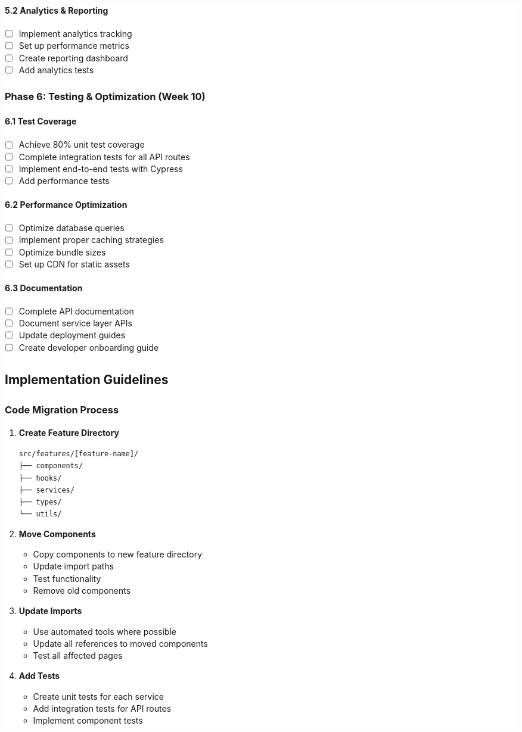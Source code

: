 #### 5.2 Analytics & Reporting
- [ ] Implement analytics tracking
- [ ] Set up performance metrics
- [ ] Create reporting dashboard
- [ ] Add analytics tests

### Phase 6: Testing & Optimization (Week 10)

#### 6.1 Test Coverage
- [ ] Achieve 80% unit test coverage
- [ ] Complete integration tests for all API routes
- [ ] Implement end-to-end tests with Cypress
- [ ] Add performance tests

#### 6.2 Performance Optimization
- [ ] Optimize database queries
- [ ] Implement proper caching strategies
- [ ] Optimize bundle sizes
- [ ] Set up CDN for static assets

#### 6.3 Documentation
- [ ] Complete API documentation
- [ ] Document service layer APIs
- [ ] Update deployment guides
- [ ] Create developer onboarding guide

## Implementation Guidelines

### Code Migration Process

1. **Create Feature Directory**
   ```
   src/features/[feature-name]/
   ├── components/
   ├── hooks/
   ├── services/
   ├── types/
   └── utils/
   ```

2. **Move Components**
   - Copy components to new feature directory
   - Update import paths
   - Test functionality
   - Remove old components

3. **Update Imports**
   - Use automated tools where possible
   - Update all references to moved components
   - Test all affected pages

4. **Add Tests**
   - Create unit tests for each service
   - Add integration tests for API routes
   - Implement component tests
